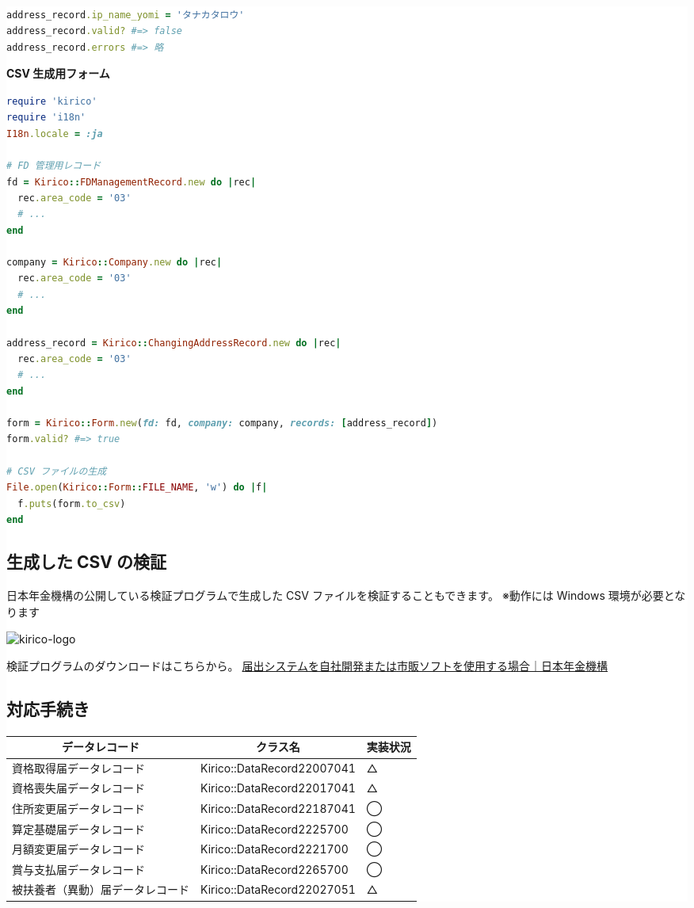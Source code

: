 ```ruby
address_record.ip_name_yomi = 'タナカタロウ'
address_record.valid? #=> false
address_record.errors #=> 略
```

**CSV 生成用フォーム**

```ruby
require 'kirico'
require 'i18n'
I18n.locale = :ja

# FD 管理用レコード
fd = Kirico::FDManagementRecord.new do |rec|
  rec.area_code = '03'
  # ...
end

company = Kirico::Company.new do |rec|
  rec.area_code = '03'
  # ...
end

address_record = Kirico::ChangingAddressRecord.new do |rec|
  rec.area_code = '03'
  # ...
end

form = Kirico::Form.new(fd: fd, company: company, records: [address_record])
form.valid? #=> true

# CSV ファイルの生成
File.open(Kirico::Form::FILE_NAME, 'w') do |f|
  f.puts(form.to_csv)
end
```


## 生成した CSV の検証

日本年金機構の公開している検証プログラムで生成した CSV ファイルを検証することもできます。
※動作には Windows 環境が必要となります

<img width="400" alt="kirico-logo" src="https://cloud.githubusercontent.com/assets/2214179/23650706/609ed1e6-0366-11e7-92d9-625354982b9f.png">

検証プログラムのダウンロードはこちらから。
[届出システムを自社開発または市販ソフトを使用する場合｜日本年金機構](https://www.nenkin.go.jp/denshibenri/setsumei/20150415.html)


## 対応手続き

|  データレコード | クラス名 | 実装状況 |
|  ------ | ------ | ------ |
|  資格取得届データレコード | Kirico::DataRecord22007041 | △ |
|  資格喪失届データレコード | Kirico::DataRecord22017041 | △ |
|  住所変更届データレコード | Kirico::DataRecord22187041 | ◯ |
|  算定基礎届データレコード | Kirico::DataRecord2225700 | ◯ |
|  月額変更届データレコード | Kirico::DataRecord2221700 | ◯ |
|  賞与支払届データレコード | Kirico::DataRecord2265700 | ◯ |
|  被扶養者（異動）届データレコード | Kirico::DataRecord22027051 | △ |